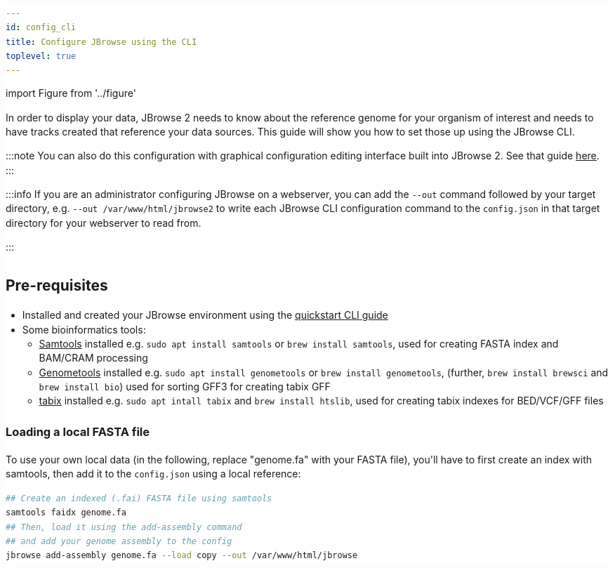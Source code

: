 ```yaml
---
id: config_cli
title: Configure JBrowse using the CLI
toplevel: true
---
```


import Figure from '../figure'

In order to display your data, JBrowse 2 needs to know about the reference
genome for your organism of interest and needs to have tracks created that
reference your data sources. This guide will show you how to set those up using
the JBrowse CLI.

:::note
You can also do this configuration with graphical configuration editing
interface built into JBrowse 2. See that guide [here](/docs/config_gui).
:::

:::info
If you are an administrator configuring JBrowse on a webserver, you can add
the `--out` command followed by your target directory, e.g. `--out /var/www/html/jbrowse2` to write each JBrowse CLI configuration command to the
`config.json` in that target directory for your webserver to read from.

:::

## Pre-requisites

- Installed and created your JBrowse environment using the [quickstart CLI
  guide](/docs/quickstart_cli)
- Some bioinformatics tools:
  - [Samtools](http://www.htslib.org/) installed e.g. `sudo apt install samtools` or `brew install samtools`, used for creating FASTA index and
    BAM/CRAM processing
  - [Genometools](http://genometools.org/) installed e.g. `sudo apt install genometools` or `brew install genometools`, (further, `brew install brewsci` and `brew install bio`) used for sorting GFF3 for creating tabix
    GFF
  - [tabix](http://www.htslib.org/doc/tabix.html) installed e.g. `sudo apt intall tabix` and `brew install htslib`, used for creating tabix indexes
    for BED/VCF/GFF files

### Loading a local FASTA file

To use your own local data (in the following, replace "genome.fa" with your
FASTA file), you'll have to first create an index with samtools, then add it to
the `config.json` using a local reference:

```bash
## Create an indexed (.fai) FASTA file using samtools
samtools faidx genome.fa
## Then, load it using the add-assembly command
## and add your genome assembly to the config
jbrowse add-assembly genome.fa --load copy --out /var/www/html/jbrowse
```
